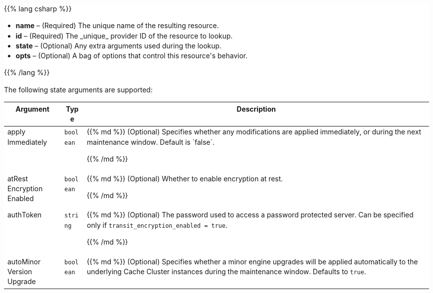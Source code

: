 {{% lang csharp %}}
<ul class="pl-10">
    <li><strong>name</strong> &ndash; (Required) The unique name of the resulting resource.</li>
    <li><strong>id</strong> &ndash; (Required) The _unique_ provider ID of the resource to lookup.</li>
    <li><strong>state</strong> &ndash; (Optional) Any extra arguments used during the lookup.</li>
    <li><strong>opts</strong> &ndash; (Optional) A bag of options that control this resource's behavior.</li>
</ul>
{{% /lang %}}

The following state arguments are supported:

<table class="ml-6">
    <thead>
        <tr>
            <th>Argument</th>
            <th>Type</th>
            <th>Description</th>
        </tr>
    </thead>
    <tbody>
        <tr>
            <td class="align-top">apply<wbr>Immediately</td>
            <td class="align-top"><code>boolean</code></td>
            <td class="align-top">{{% md %}}
(Optional) Specifies whether any modifications are applied immediately, or during the next maintenance window. Default is `false`.

{{% /md %}}</td>
        </tr>
        <tr>
            <td class="align-top">at<wbr>Rest<wbr>Encryption<wbr>Enabled</td>
            <td class="align-top"><code>boolean</code></td>
            <td class="align-top">{{% md %}}
(Optional) Whether to enable encryption at rest.

{{% /md %}}</td>
        </tr>
        <tr>
            <td class="align-top">auth<wbr>Token</td>
            <td class="align-top"><code>string</code></td>
            <td class="align-top">{{% md %}}
(Optional) The password used to access a password protected server. Can be specified only if `transit_encryption_enabled = true`.

{{% /md %}}</td>
        </tr>
        <tr>
            <td class="align-top">auto<wbr>Minor<wbr>Version<wbr>Upgrade</td>
            <td class="align-top"><code>boolean</code></td>
            <td class="align-top">{{% md %}}
(Optional) Specifies whether a minor engine upgrades will be applied automatically to the underlying Cache Cluster instances during the maintenance window. Defaults to `true`.
